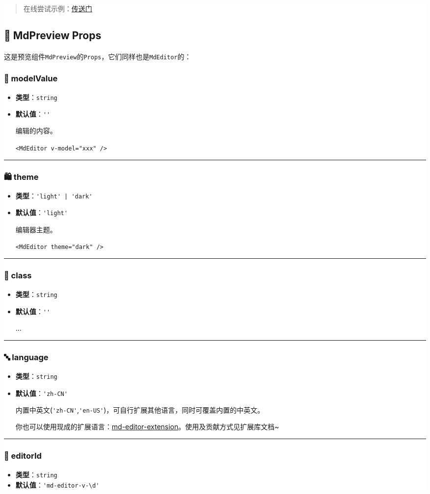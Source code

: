 > 在线尝试示例：[传送门](https://codesandbox.io/s/epic-bird-2znqo)

## 🔖 MdPreview Props

这是预览组件`MdPreview`的`Props`，它们同样也是`MdEditor`的：

### 📃 modelValue

- **类型**：`string`
- **默认值**：`''`

  编辑的内容。

  ```vue
  <MdEditor v-model="xxx" />
  ```

---

### 🛍 theme

- **类型**：`'light' | 'dark'`
- **默认值**：`'light'`

  编辑器主题。

  ```vue
  <MdEditor theme="dark" />
  ```

---

### 🎀 class

- **类型**：`string`
- **默认值**：`''`

  ...

---

### 🔤 language

- **类型**：`string`
- **默认值**：`'zh-CN'`

  内置中英文(`'zh-CN'`,`'en-US'`)，可自行扩展其他语言，同时可覆盖内置的中英文。

  你也可以使用现成的扩展语言：[md-editor-extension](https://github.com/imzbf/md-editor-extension)。使用及贡献方式见扩展库文档~

---

### 🎲 editorId

- **类型**：`string`
- **默认值**：`'md-editor-v-\d'`
